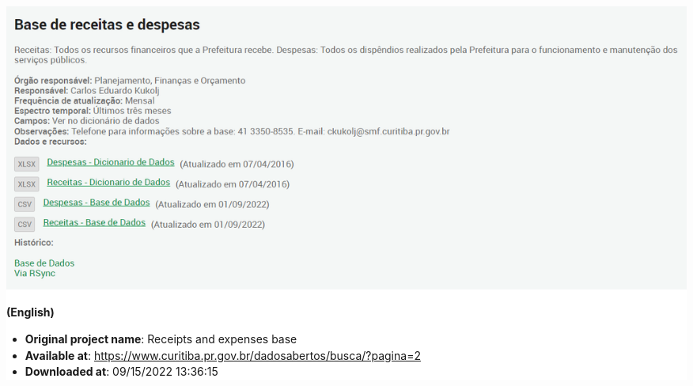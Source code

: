   <img src="../../assets/base_de_despesas_src.png" alt="print-link" width="100%">

**(English)**

- **Original project name**: Receipts and expenses base
- **Available at**: https://www.curitiba.pr.gov.br/dadosabertos/busca/?pagina=2
- **Downloaded at**: 09/15/2022 13:36:15
